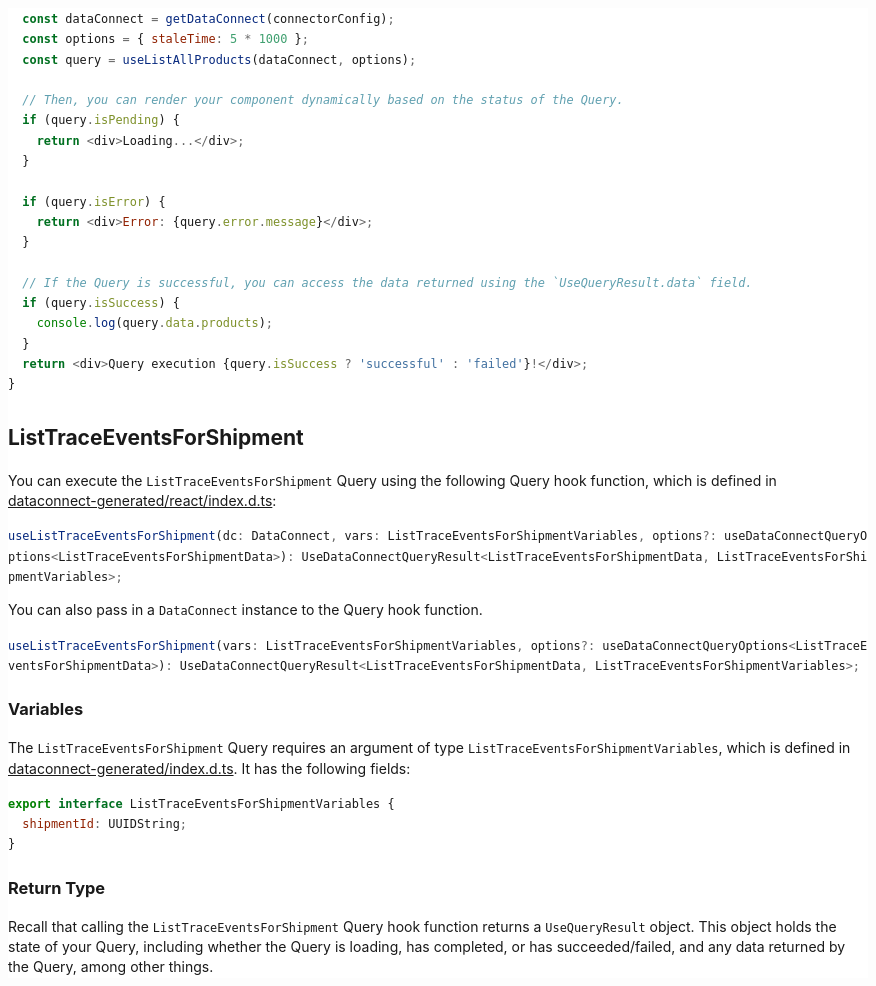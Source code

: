```javascript
  const dataConnect = getDataConnect(connectorConfig);
  const options = { staleTime: 5 * 1000 };
  const query = useListAllProducts(dataConnect, options);

  // Then, you can render your component dynamically based on the status of the Query.
  if (query.isPending) {
    return <div>Loading...</div>;
  }

  if (query.isError) {
    return <div>Error: {query.error.message}</div>;
  }

  // If the Query is successful, you can access the data returned using the `UseQueryResult.data` field.
  if (query.isSuccess) {
    console.log(query.data.products);
  }
  return <div>Query execution {query.isSuccess ? 'successful' : 'failed'}!</div>;
}
```

## ListTraceEventsForShipment
You can execute the `ListTraceEventsForShipment` Query using the following Query hook function, which is defined in [dataconnect-generated/react/index.d.ts](./index.d.ts):

```javascript
useListTraceEventsForShipment(dc: DataConnect, vars: ListTraceEventsForShipmentVariables, options?: useDataConnectQueryOptions<ListTraceEventsForShipmentData>): UseDataConnectQueryResult<ListTraceEventsForShipmentData, ListTraceEventsForShipmentVariables>;
```
You can also pass in a `DataConnect` instance to the Query hook function.
```javascript
useListTraceEventsForShipment(vars: ListTraceEventsForShipmentVariables, options?: useDataConnectQueryOptions<ListTraceEventsForShipmentData>): UseDataConnectQueryResult<ListTraceEventsForShipmentData, ListTraceEventsForShipmentVariables>;
```

### Variables
The `ListTraceEventsForShipment` Query requires an argument of type `ListTraceEventsForShipmentVariables`, which is defined in [dataconnect-generated/index.d.ts](../index.d.ts). It has the following fields:

```javascript
export interface ListTraceEventsForShipmentVariables {
  shipmentId: UUIDString;
}
```
### Return Type
Recall that calling the `ListTraceEventsForShipment` Query hook function returns a `UseQueryResult` object. This object holds the state of your Query, including whether the Query is loading, has completed, or has succeeded/failed, and any data returned by the Query, among other things.
